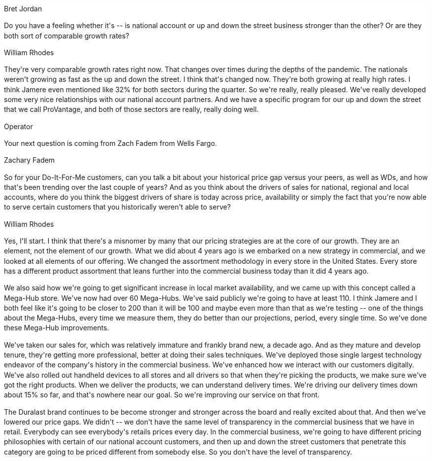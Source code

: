 Bret Jordan

Do you have a feeling whether it's -- is national account or up and down the street business stronger than the other? Or are they both sort of comparable growth rates?

William Rhodes

They're very comparable growth rates right now. That changes over times during the depths of the pandemic. The nationals weren't growing as fast as the up and down the street. I think that's changed now. They're both growing at really high rates. I think Jamere even mentioned like 32% for both sectors during the quarter. So we're really, really pleased. We've really developed some very nice relationships with our national account partners. And we have a specific program for our up and down the street that we call ProVantage, and both of those sectors are really, really doing well.

Operator

Your next question is coming from Zach Fadem from Wells Fargo.

Zachary Fadem

So for your Do-It-For-Me customers, can you talk a bit about your historical price gap versus your peers, as well as WDs, and how that's been trending over the last couple of years? And as you think about the drivers of sales for national, regional and local accounts, where do you think the biggest drivers of share is today across price, availability or simply the fact that you're now able to serve certain customers that you historically weren't able to serve?

William Rhodes

Yes, I'll start. I think that there's a misnomer by many that our pricing strategies are at the core of our growth. They are an element, not the element of our growth. What we did about 4 years ago is we embarked on a new strategy in commercial, and we looked at all elements of our offering. We changed the assortment methodology in every store in the United States. Every store has a different product assortment that leans further into the commercial business today than it did 4 years ago.

We also said how we're going to get significant increase in local market availability, and we came up with this concept called a Mega-Hub store. We've now had over 60 Mega-Hubs. We've said publicly we're going to have at least 110. I think Jamere and I both feel like it's going to be closer to 200 than it will be 100 and maybe even more than that as we're testing -- one of the things about the Mega-Hubs, every time we measure them, they do better than our projections, period, every single time. So we've done these Mega-Hub improvements.

We've taken our sales for, which was relatively immature and frankly brand new, a decade ago. And as they mature and develop tenure, they're getting more professional, better at doing their sales techniques. We've deployed those single largest technology endeavor of the company's history in the commercial business. We've enhanced how we interact with our customers digitally. We've also rolled out handheld devices to all stores and all drivers so that when they're picking the products, we make sure we've got the right products. When we deliver the products, we can understand delivery times. We're driving our delivery times down about 15% so far, and that's nowhere near our goal. So we're improving our service on that front.

The Duralast brand continues to be become stronger and stronger across the board and really excited about that. And then we've lowered our price gaps. We didn't -- we don't have the same level of transparency in the commercial business that we have in retail. Everybody can see everybody's retails prices every day. In the commercial business, we're going to have different pricing philosophies with certain of our national account customers, and then up and down the street customers that penetrate this category are going to be priced different from somebody else. So you don't have the level of transparency.

